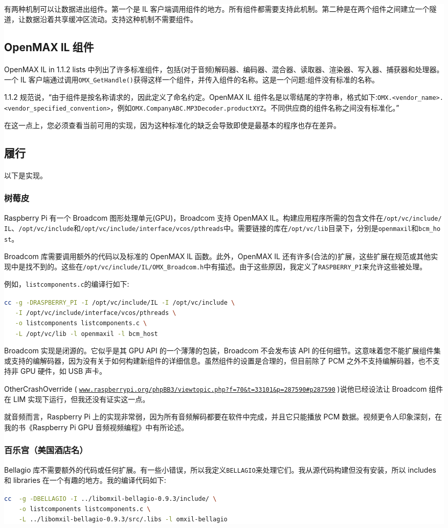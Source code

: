 有两种机制可以让数据进出组件。第一个是 IL 客户端调用组件的地方。所有组件都需要支持此机制。第二种是在两个组件之间建立一个隧道，让数据沿着共享缓冲区流动。支持这种机制不需要组件。

## OpenMAX IL 组件

OpenMAX IL in 1.1.2 lists 中列出了许多标准组件，包括(对于音频)解码器、编码器、混合器、读取器、渲染器、写入器、捕获器和处理器。一个 IL 客户端通过调用`OMX_GetHandle()`获得这样一个组件，并传入组件的名称。这是一个问题:组件没有标准的名称。

1.1.2 规范说，“由于组件是按名称请求的，因此定义了命名约定。OpenMAX IL 组件名是以零结尾的字符串，格式如下:`OMX.<vendor_name>.<vendor_specified_convention>`，例如`OMX.CompanyABC.MP3Decoder.productXYZ`。不同供应商的组件名称之间没有标准化。”

在这一点上，您必须查看当前可用的实现，因为这种标准化的缺乏会导致即使是最基本的程序也存在差异。

## 履行

以下是实现。

### 树莓皮

Raspberry Pi 有一个 Broadcom 图形处理单元(GPU)，Broadcom 支持 OpenMAX IL。构建应用程序所需的包含文件在`/opt/vc/include/IL`、`/opt/vc/include`和`/opt/vc/include/interface/vcos/pthreads`中。需要链接的库在`/opt/vc/lib`目录下，分别是`openmaxil`和`bcm_host`。

Broadcom 库需要调用额外的代码以及标准的 OpenMAX IL 函数。此外，OpenMAX IL 还有许多(合法的)扩展，这些扩展在规范或其他实现中是找不到的。这些在`/opt/vc/include/IL/OMX_Broadcom.h`中有描述。由于这些原因，我定义了`RASPBERRY_PI`来允许这些被处理。

例如，`listcomponents.c`的编译行如下:

```sh
cc -g -DRASPBERRY_PI -I /opt/vc/include/IL -I /opt/vc/include \
   -I /opt/vc/include/interface/vcos/pthreads \
   -o listcomponents listcomponents.c \
   -L /opt/vc/lib -l openmaxil -l bcm_host

```

Broadcom 实现是闭源的。它似乎是其 GPU API 的一个薄薄的包装，Broadcom 不会发布该 API 的任何细节。这意味着您不能扩展组件集或支持的编解码器，因为没有关于如何构建新组件的详细信息。虽然组件的设置是合理的，但目前除了 PCM 之外不支持编解码器，也不支持非 GPU 硬件，如 USB 声卡。

OtherCrashOverride ( [`www.raspberrypi.org/phpBB3/viewtopic.php?f=70&t=33101&p=287590#p287590`](http://www.raspberrypi.org/phpBB3/viewtopic.php?f=70&t=33101&p=287590#p287590) )说他已经设法让 Broadcom 组件在 LIM 实现下运行，但我还没有证实这一点。

就音频而言，Raspberry Pi 上的实现非常弱，因为所有音频解码都要在软件中完成，并且它只能播放 PCM 数据。视频更令人印象深刻，在我的书《Raspberry Pi GPU 音频视频编程》中有所论述。

### 百乐宫（美国酒店名）

Bellagio 库不需要额外的代码或任何扩展。有一些小错误，所以我定义`BELLAGIO`来处理它们。我从源代码构建但没有安装，所以 includes 和 libraries 在一个有趣的地方。我的编译代码如下:

```sh
cc  -g -DBELLAGIO -I ../libomxil-bellagio-0.9.3/include/ \
    -o listcomponents listcomponents.c \
    -L ../libomxil-bellagio-0.9.3/src/.libs -l omxil-bellagio

```
